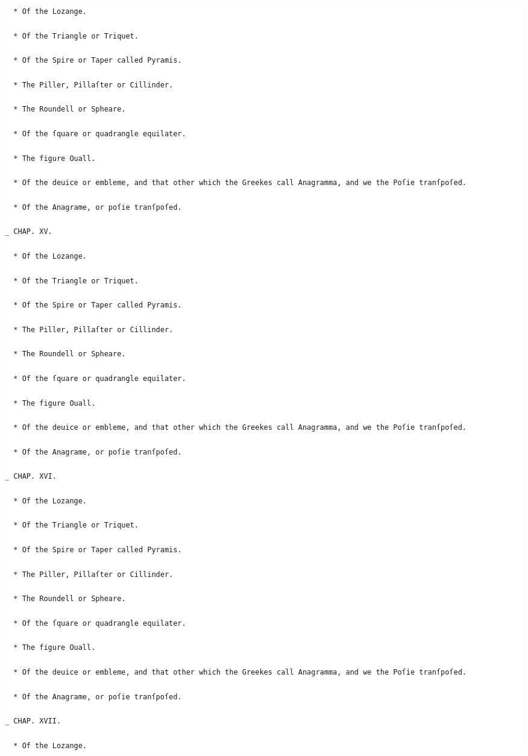       * Of the Lozange.

      * Of the Triangle or Triquet.

      * Of the Spire or Taper called Pyramis.

      * The Piller, Pillaſter or Cillinder.

      * The Roundell or Spheare.

      * Of the ſquare or quadrangle equilater.

      * The figure Ouall.

      * Of the deuice or embleme, and that other which the Greekes call Anagramma, and we the Poſie tranſpoſed.

      * Of the Anagrame, or poſie tranſpoſed.

    _ CHAP. XV.

      * Of the Lozange.

      * Of the Triangle or Triquet.

      * Of the Spire or Taper called Pyramis.

      * The Piller, Pillaſter or Cillinder.

      * The Roundell or Spheare.

      * Of the ſquare or quadrangle equilater.

      * The figure Ouall.

      * Of the deuice or embleme, and that other which the Greekes call Anagramma, and we the Poſie tranſpoſed.

      * Of the Anagrame, or poſie tranſpoſed.

    _ CHAP. XVI.

      * Of the Lozange.

      * Of the Triangle or Triquet.

      * Of the Spire or Taper called Pyramis.

      * The Piller, Pillaſter or Cillinder.

      * The Roundell or Spheare.

      * Of the ſquare or quadrangle equilater.

      * The figure Ouall.

      * Of the deuice or embleme, and that other which the Greekes call Anagramma, and we the Poſie tranſpoſed.

      * Of the Anagrame, or poſie tranſpoſed.

    _ CHAP. XVII.

      * Of the Lozange.
